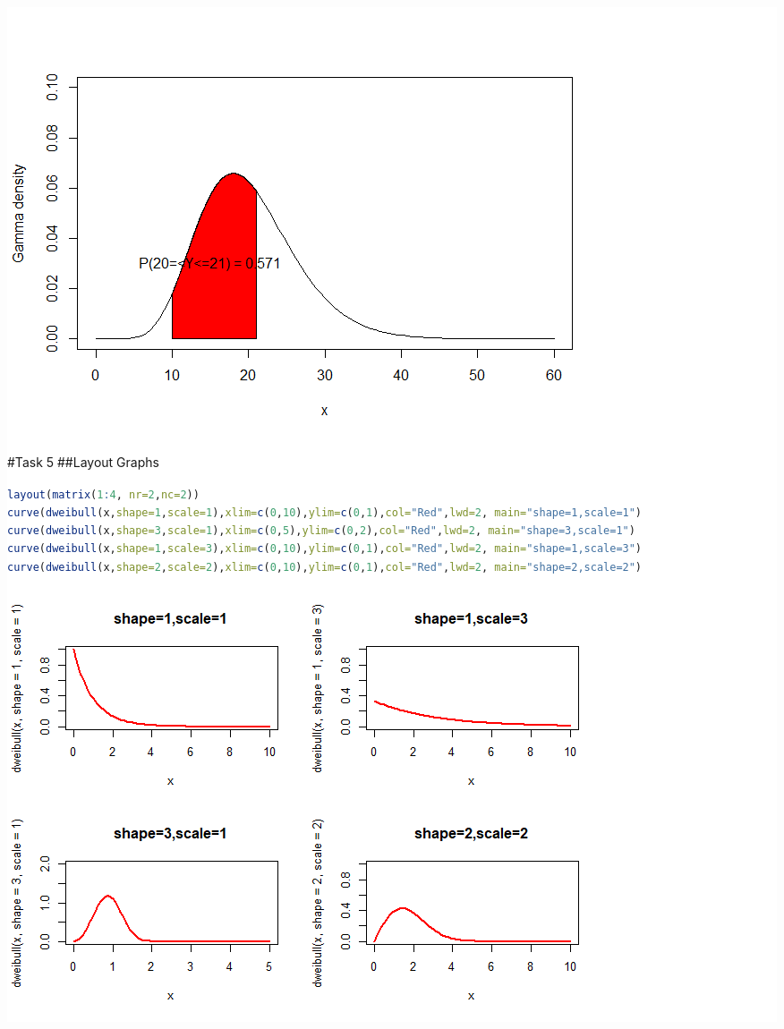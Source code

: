 ![](Lab6RMD_files/figure-html/unnamed-chunk-9-1.png)

#Task 5
##Layout Graphs

```r
layout(matrix(1:4, nr=2,nc=2))
curve(dweibull(x,shape=1,scale=1),xlim=c(0,10),ylim=c(0,1),col="Red",lwd=2, main="shape=1,scale=1")
curve(dweibull(x,shape=3,scale=1),xlim=c(0,5),ylim=c(0,2),col="Red",lwd=2, main="shape=3,scale=1")
curve(dweibull(x,shape=1,scale=3),xlim=c(0,10),ylim=c(0,1),col="Red",lwd=2, main="shape=1,scale=3")
curve(dweibull(x,shape=2,scale=2),xlim=c(0,10),ylim=c(0,1),col="Red",lwd=2, main="shape=2,scale=2")
```

![](Lab6RMD_files/figure-html/unnamed-chunk-10-1.png)
